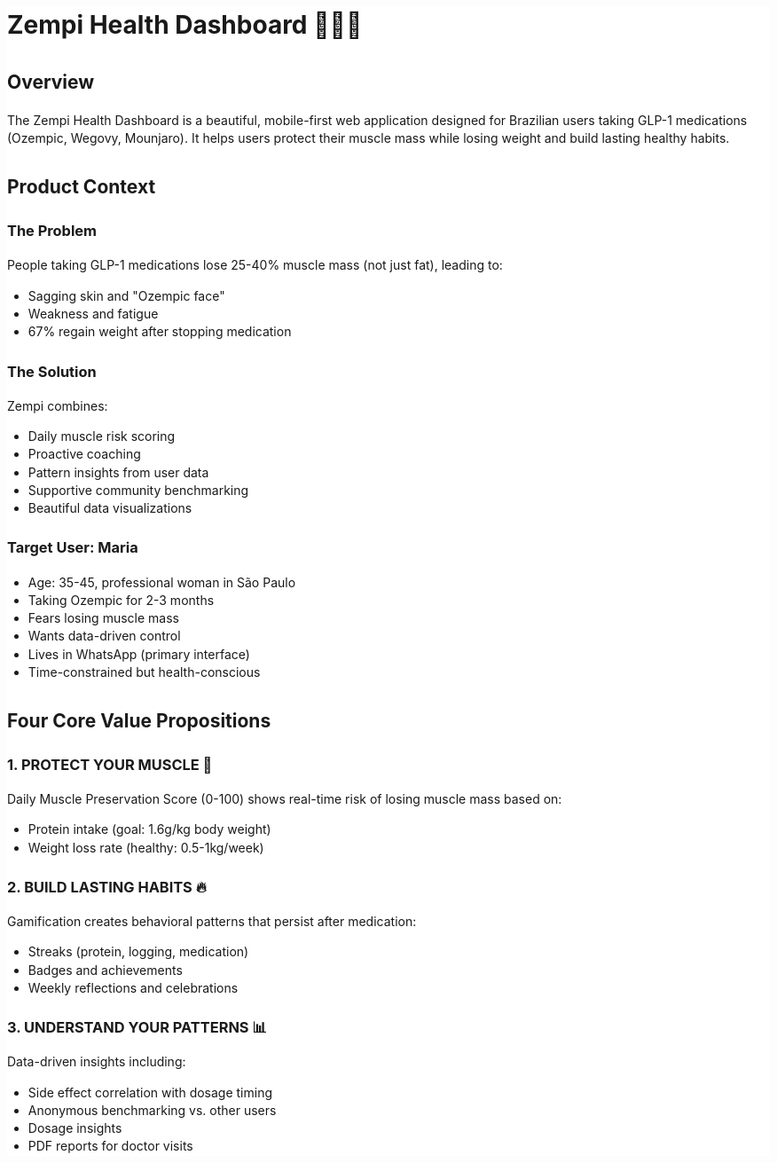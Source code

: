 # Zempi Health Dashboard 💪🇧🇷

## Overview

The Zempi Health Dashboard is a beautiful, mobile-first web application designed for Brazilian users taking GLP-1 medications (Ozempic, Wegovy, Mounjaro). It helps users protect their muscle mass while losing weight and build lasting healthy habits.

## Product Context

### The Problem
People taking GLP-1 medications lose 25-40% muscle mass (not just fat), leading to:
- Sagging skin and "Ozempic face"
- Weakness and fatigue
- 67% regain weight after stopping medication

### The Solution
Zempi combines:
- Daily muscle risk scoring
- Proactive coaching
- Pattern insights from user data
- Supportive community benchmarking
- Beautiful data visualizations

### Target User: Maria
- Age: 35-45, professional woman in São Paulo
- Taking Ozempic for 2-3 months
- Fears losing muscle mass
- Wants data-driven control
- Lives in WhatsApp (primary interface)
- Time-constrained but health-conscious

## Four Core Value Propositions

### 1. PROTECT YOUR MUSCLE 💪
Daily Muscle Preservation Score (0-100) shows real-time risk of losing muscle mass based on:
- Protein intake (goal: 1.6g/kg body weight)
- Weight loss rate (healthy: 0.5-1kg/week)

### 2. BUILD LASTING HABITS 🔥
Gamification creates behavioral patterns that persist after medication:
- Streaks (protein, logging, medication)
- Badges and achievements
- Weekly reflections and celebrations

### 3. UNDERSTAND YOUR PATTERNS 📊
Data-driven insights including:
- Side effect correlation with dosage timing
- Anonymous benchmarking vs. other users
- Dosage insights
- PDF reports for doctor visits
